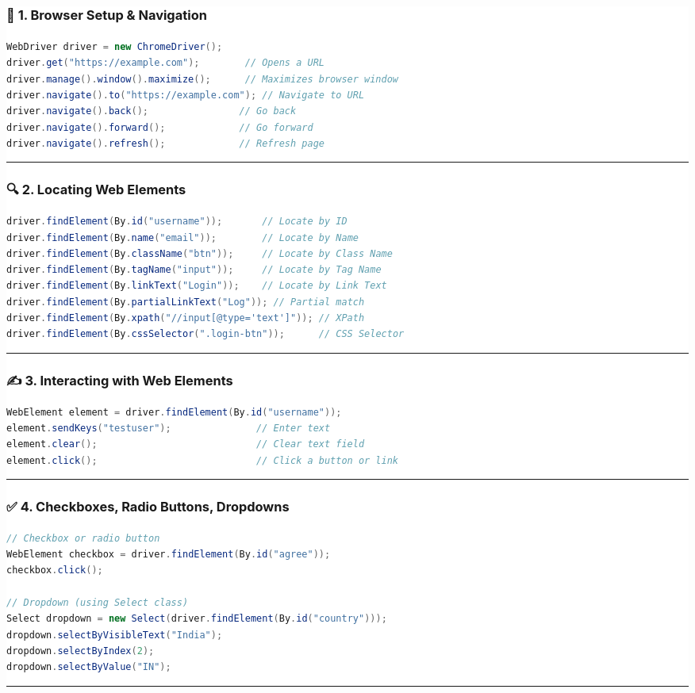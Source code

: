 ### 🧭 **1. Browser Setup & Navigation**

```java
WebDriver driver = new ChromeDriver();
driver.get("https://example.com");        // Opens a URL
driver.manage().window().maximize();      // Maximizes browser window
driver.navigate().to("https://example.com"); // Navigate to URL
driver.navigate().back();                // Go back
driver.navigate().forward();             // Go forward
driver.navigate().refresh();             // Refresh page
```

---

### 🔍 **2. Locating Web Elements**

```java
driver.findElement(By.id("username"));       // Locate by ID
driver.findElement(By.name("email"));        // Locate by Name
driver.findElement(By.className("btn"));     // Locate by Class Name
driver.findElement(By.tagName("input"));     // Locate by Tag Name
driver.findElement(By.linkText("Login"));    // Locate by Link Text
driver.findElement(By.partialLinkText("Log")); // Partial match
driver.findElement(By.xpath("//input[@type='text']")); // XPath
driver.findElement(By.cssSelector(".login-btn"));      // CSS Selector
```

---

### ✍️ **3. Interacting with Web Elements**

```java
WebElement element = driver.findElement(By.id("username"));
element.sendKeys("testuser");               // Enter text
element.clear();                            // Clear text field
element.click();                            // Click a button or link
```

---

### ✅ **4. Checkboxes, Radio Buttons, Dropdowns**

```java
// Checkbox or radio button
WebElement checkbox = driver.findElement(By.id("agree"));
checkbox.click();

// Dropdown (using Select class)
Select dropdown = new Select(driver.findElement(By.id("country")));
dropdown.selectByVisibleText("India");
dropdown.selectByIndex(2);
dropdown.selectByValue("IN");
```

---